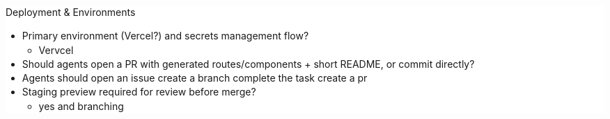   Deployment & Environments

  - Primary environment (Vercel?) and secrets management flow?
    - Vervcel
  - Should agents open a PR with generated routes/components + short README, or commit directly?
  - Agents should open an issue create a branch complete the task create a pr
  - Staging preview required for review before merge?
    - yes and branching
